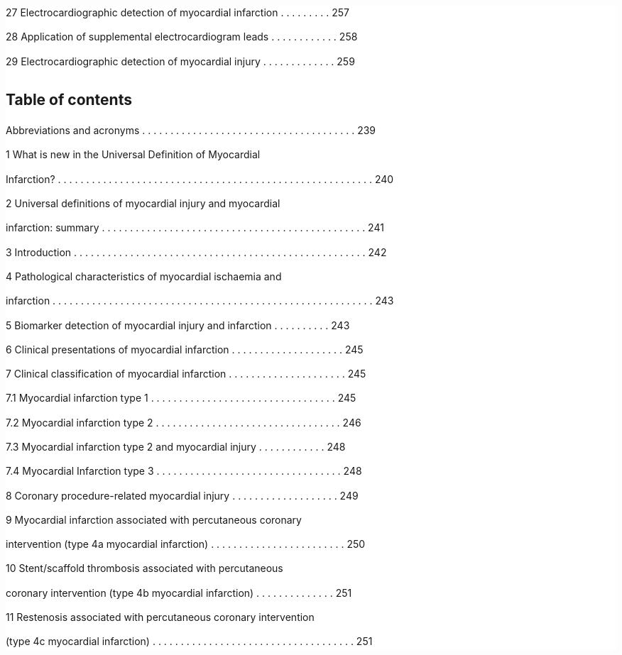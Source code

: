 27 Electrocardiographic detection of myocardial infarction . . . . . . . . . 257

28 Application of supplemental electrocardiogram leads . . . . . . . . . . . . 258

29 Electrocardiographic detection of myocardial injury . . . . . . . . . . . . . 259

## Table of contents

Abbreviations and acronyms . . . . . . . . . . . . . . . . . . . . . . . . . . . . . . . . . . . . . . 239

1 What is new in the Universal Definition of Myocardial

Infarction? . . . . . . . . . . . . . . . . . . . . . . . . . . . . . . . . . . . . . . . . . . . . . . . . . . . . . . . . 240

2 Universal definitions of myocardial injury and myocardial

infarction: summary . . . . . . . . . . . . . . . . . . . . . . . . . . . . . . . . . . . . . . . . . . . . . . . 241

3 Introduction . . . . . . . . . . . . . . . . . . . . . . . . . . . . . . . . . . . . . . . . . . . . . . . . . . . . 242

4 Pathological characteristics of myocardial ischaemia and

infarction . . . . . . . . . . . . . . . . . . . . . . . . . . . . . . . . . . . . . . . . . . . . . . . . . . . . . . . . . 243

5 Biomarker detection of myocardial injury and infarction . . . . . . . . . . 243

6 Clinical presentations of myocardial infarction . . . . . . . . . . . . . . . . . . . . 245

7 Clinical classification of myocardial infarction . . . . . . . . . . . . . . . . . . . . . 245

7.1 Myocardial infarction type 1 . . . . . . . . . . . . . . . . . . . . . . . . . . . . . . . . . 245

7.2 Myocardial infarction type 2 . . . . . . . . . . . . . . . . . . . . . . . . . . . . . . . . . 246

7.3 Myocardial infarction type 2 and myocardial injury . . . . . . . . . . . . 248

7.4 Myocardial Infarction type 3 . . . . . . . . . . . . . . . . . . . . . . . . . . . . . . . . . 248

8 Coronary procedure-related myocardial injury . . . . . . . . . . . . . . . . . . . 249

9 Myocardial infarction associated with percutaneous coronary

intervention (type 4a myocardial infarction) . . . . . . . . . . . . . . . . . . . . . . . . 250

10 Stent/scaffold thrombosis associated with percutaneous

coronary intervention (type 4b myocardial infarction) . . . . . . . . . . . . . . 251

11 Restenosis associated with percutaneous coronary intervention

(type 4c myocardial infarction) . . . . . . . . . . . . . . . . . . . . . . . . . . . . . . . . . . . . 251


